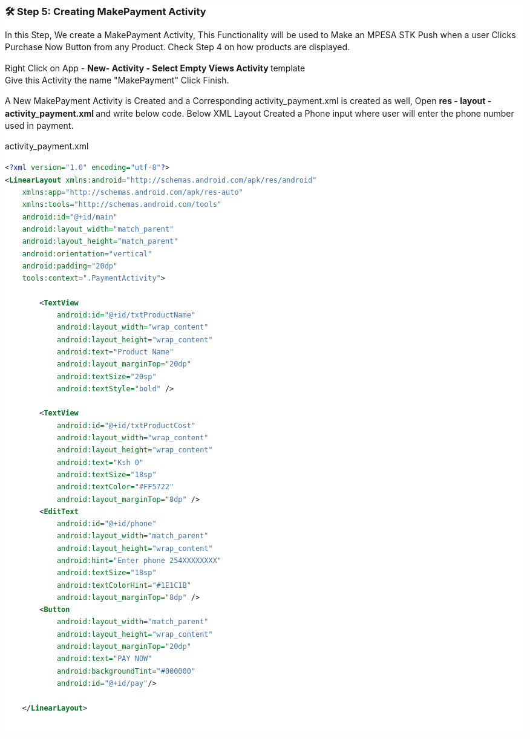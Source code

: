 
### 🛠️ Step 5: Creating MakePayment Activity
In this Step, We create a MakePayment Activity, This Functionality will be used to Make an MPESA STK Push when a user Clicks Purchase Now Button from any Product. Check Step 4 on how products are displayed.
<br>

Right Click on App  - <b>New- Activity - Select Empty Views Activity </b> template<br> Give this Activity the name "MakePayment" Click Finish. 

A New MakePayment Activity is Created and a Corresponding activity_payment.xml is created as well, Open <b>res - layout - activity_payment.xml </b> and write below code.
Below XML Layout Created a Phone input where user will enter the phone number used in payment. <br>

activity_payment.xml

```xml
<?xml version="1.0" encoding="utf-8"?>
<LinearLayout xmlns:android="http://schemas.android.com/apk/res/android"
    xmlns:app="http://schemas.android.com/apk/res-auto"
    xmlns:tools="http://schemas.android.com/tools"
    android:id="@+id/main"
    android:layout_width="match_parent"
    android:layout_height="match_parent"
    android:orientation="vertical"
    android:padding="20dp"
    tools:context=".PaymentActivity">
    
        <TextView
            android:id="@+id/txtProductName"
            android:layout_width="wrap_content"
            android:layout_height="wrap_content"
            android:text="Product Name"
            android:layout_marginTop="20dp"
            android:textSize="20sp"
            android:textStyle="bold" />

        <TextView
            android:id="@+id/txtProductCost"
            android:layout_width="wrap_content"
            android:layout_height="wrap_content"
            android:text="Ksh 0"
            android:textSize="18sp"
            android:textColor="#FF5722"
            android:layout_marginTop="8dp" />
        <EditText
            android:id="@+id/phone"
            android:layout_width="match_parent"
            android:layout_height="wrap_content"
            android:hint="Enter phone 254XXXXXXXX"
            android:textSize="18sp"
            android:textColorHint="#1E1C1B"
            android:layout_marginTop="8dp" />
        <Button
            android:layout_width="match_parent"
            android:layout_height="wrap_content"
            android:layout_marginTop="20dp"
            android:text="PAY NOW"
            android:backgroundTint="#000000"
            android:id="@+id/pay"/>
    
    </LinearLayout>

```
<br>